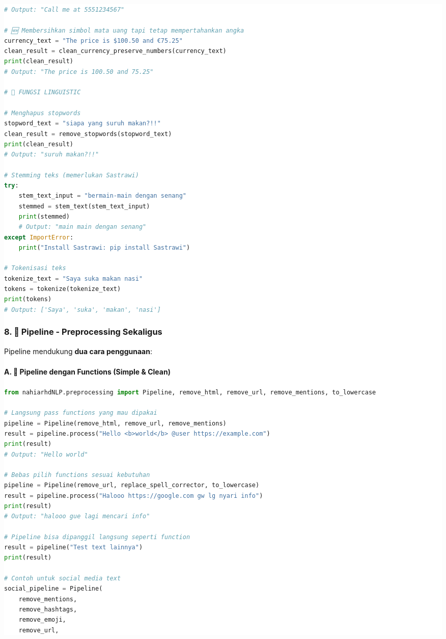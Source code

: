 ```python
# Output: "Call me at 5551234567"

# 🆕 Membersihkan simbol mata uang tapi tetap mempertahankan angka
currency_text = "The price is $100.50 and €75.25"
clean_result = clean_currency_preserve_numbers(currency_text)
print(clean_result)
# Output: "The price is 100.50 and 75.25"

# 🔬 FUNGSI LINGUISTIC

# Menghapus stopwords
stopword_text = "siapa yang suruh makan?!!"
clean_result = remove_stopwords(stopword_text)
print(clean_result)
# Output: "suruh makan?!!"

# Stemming teks (memerlukan Sastrawi)
try:
    stem_text_input = "bermain-main dengan senang"
    stemmed = stem_text(stem_text_input)
    print(stemmed)
    # Output: "main main dengan senang"
except ImportError:
    print("Install Sastrawi: pip install Sastrawi")

# Tokenisasi teks
tokenize_text = "Saya suka makan nasi"
tokens = tokenize(tokenize_text)
print(tokens)
# Output: ['Saya', 'suka', 'makan', 'nasi']
```

### 8. 🔀 Pipeline - Preprocessing Sekaligus

Pipeline mendukung **dua cara penggunaan**:

#### A. 🚀 Pipeline dengan Functions (Simple & Clean)

```python
from nahiarhdNLP.preprocessing import Pipeline, remove_html, remove_url, remove_mentions, to_lowercase

# Langsung pass functions yang mau dipakai
pipeline = Pipeline(remove_html, remove_url, remove_mentions)
result = pipeline.process("Hello <b>world</b> @user https://example.com")
print(result)
# Output: "Hello world"

# Bebas pilih functions sesuai kebutuhan
pipeline = Pipeline(remove_url, replace_spell_corrector, to_lowercase)
result = pipeline.process("Halooo https://google.com gw lg nyari info")
print(result)
# Output: "halooo gue lagi mencari info"

# Pipeline bisa dipanggil langsung seperti function
result = pipeline("Test text lainnya")
print(result)

# Contoh untuk social media text
social_pipeline = Pipeline(
    remove_mentions,
    remove_hashtags,
    remove_emoji,
    remove_url,
```
